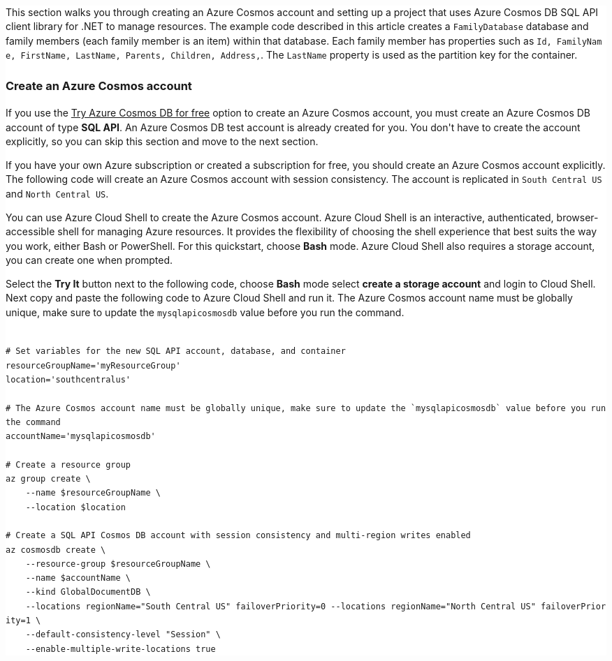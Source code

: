 This section walks you through creating an Azure Cosmos account and setting up a project that uses Azure Cosmos DB SQL API client library for .NET to manage resources. The example code described in this article creates a `FamilyDatabase` database and family members (each family member is an item) within that database. Each family member has properties such as `Id, FamilyName, FirstName, LastName, Parents, Children, Address,`. The `LastName` property is used as the partition key for the container. 

### <a id="create-account"></a>Create an Azure Cosmos account

If you use the [Try Azure Cosmos DB for free](https://azure.microsoft.com/try/cosmosdb/) option to create an Azure Cosmos account, you must create an Azure Cosmos DB account of type **SQL API**. An Azure Cosmos DB test account is already created for you. You don't have to create the account explicitly, so you can skip this section and move to the next section.

If you have your own Azure subscription or created a subscription for free, you should create an Azure Cosmos account explicitly. The following code will create an Azure Cosmos account with session consistency. The account is replicated in `South Central US` and `North Central US`.  

You can use Azure Cloud Shell to create the Azure Cosmos account. Azure Cloud Shell is an interactive, authenticated, browser-accessible shell for managing Azure resources. It provides the flexibility of choosing the shell experience that best suits the way you work, either Bash or PowerShell. For this quickstart, choose **Bash** mode. Azure Cloud Shell also requires a storage account, you can create one when prompted.

Select the **Try It** button next to the following code, choose **Bash** mode select **create a storage account** and login to Cloud Shell. Next copy and paste the following code to Azure Cloud Shell and run it. The Azure Cosmos account name must be globally unique, make sure to update the `mysqlapicosmosdb` value before you run the command.

```azurecli-interactive

# Set variables for the new SQL API account, database, and container
resourceGroupName='myResourceGroup'
location='southcentralus'

# The Azure Cosmos account name must be globally unique, make sure to update the `mysqlapicosmosdb` value before you run the command
accountName='mysqlapicosmosdb'

# Create a resource group
az group create \
    --name $resourceGroupName \
    --location $location

# Create a SQL API Cosmos DB account with session consistency and multi-region writes enabled
az cosmosdb create \
    --resource-group $resourceGroupName \
    --name $accountName \
    --kind GlobalDocumentDB \
    --locations regionName="South Central US" failoverPriority=0 --locations regionName="North Central US" failoverPriority=1 \
    --default-consistency-level "Session" \
    --enable-multiple-write-locations true

```
